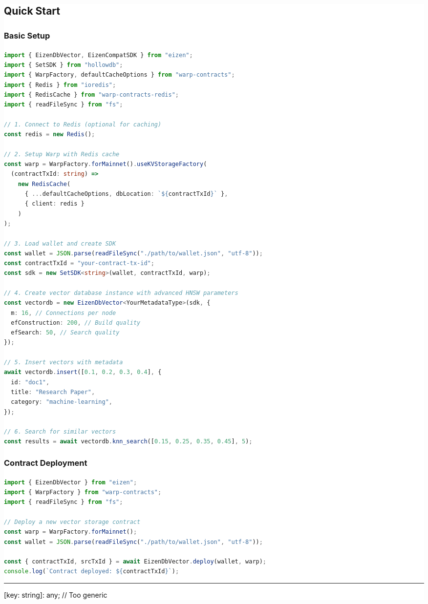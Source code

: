 
## Quick Start

### Basic Setup

```typescript
import { EizenDbVector, EizenCompatSDK } from "eizen";
import { SetSDK } from "hollowdb";
import { WarpFactory, defaultCacheOptions } from "warp-contracts";
import { Redis } from "ioredis";
import { RedisCache } from "warp-contracts-redis";
import { readFileSync } from "fs";

// 1. Connect to Redis (optional for caching)
const redis = new Redis();

// 2. Setup Warp with Redis cache
const warp = WarpFactory.forMainnet().useKVStorageFactory(
  (contractTxId: string) =>
    new RedisCache(
      { ...defaultCacheOptions, dbLocation: `${contractTxId}` },
      { client: redis }
    )
);

// 3. Load wallet and create SDK
const wallet = JSON.parse(readFileSync("./path/to/wallet.json", "utf-8"));
const contractTxId = "your-contract-tx-id";
const sdk = new SetSDK<string>(wallet, contractTxId, warp);

// 4. Create vector database instance with advanced HNSW parameters
const vectordb = new EizenDbVector<YourMetadataType>(sdk, {
  m: 16, // Connections per node
  efConstruction: 200, // Build quality
  efSearch: 50, // Search quality
});

// 5. Insert vectors with metadata
await vectordb.insert([0.1, 0.2, 0.3, 0.4], {
  id: "doc1",
  title: "Research Paper",
  category: "machine-learning",
});

// 6. Search for similar vectors
const results = await vectordb.knn_search([0.15, 0.25, 0.35, 0.45], 5);
```

### Contract Deployment

```typescript
import { EizenDbVector } from "eizen";
import { WarpFactory } from "warp-contracts";
import { readFileSync } from "fs";

// Deploy a new vector storage contract
const warp = WarpFactory.forMainnet();
const wallet = JSON.parse(readFileSync("./path/to/wallet.json", "utf-8"));

const { contractTxId, srcTxId } = await EizenDbVector.deploy(wallet, warp);
console.log(`Contract deployed: ${contractTxId}`);
```

---

  [key: string]: any; // Too generic
